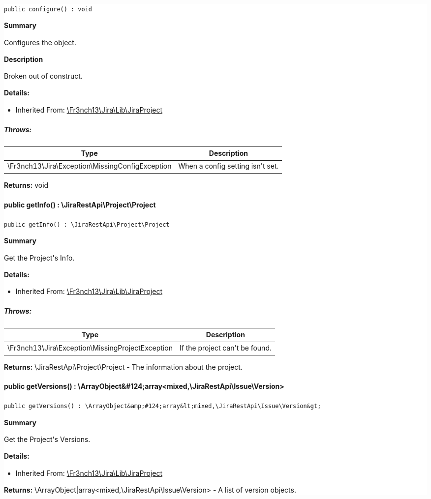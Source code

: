 ```
public configure() : void
```

**Summary**

Configures the object.

**Description**

Broken out of construct.

**Details:**
* Inherited From: [\Fr3nch13\Jira\Lib\JiraProject](../classes/Fr3nch13.Jira.Lib.JiraProject.md)
##### Throws:
| Type | Description |
| ---- | ----------- |
| \Fr3nch13\Jira\Exception\MissingConfigException | When a config setting isn't set. |

**Returns:** void


<a name="method_getInfo" class="anchor"></a>
#### public getInfo() : \JiraRestApi\Project\Project

```
public getInfo() : \JiraRestApi\Project\Project
```

**Summary**

Get the Project's Info.

**Details:**
* Inherited From: [\Fr3nch13\Jira\Lib\JiraProject](../classes/Fr3nch13.Jira.Lib.JiraProject.md)
##### Throws:
| Type | Description |
| ---- | ----------- |
| \Fr3nch13\Jira\Exception\MissingProjectException | If the project can't be found. |

**Returns:** \JiraRestApi\Project\Project - The information about the project.


<a name="method_getVersions" class="anchor"></a>
#### public getVersions() : \ArrayObject&amp;#124;array&lt;mixed,\JiraRestApi\Issue\Version&gt;

```
public getVersions() : \ArrayObject&amp;#124;array&lt;mixed,\JiraRestApi\Issue\Version&gt;
```

**Summary**

Get the Project's Versions.

**Details:**
* Inherited From: [\Fr3nch13\Jira\Lib\JiraProject](../classes/Fr3nch13.Jira.Lib.JiraProject.md)

**Returns:** \ArrayObject&#124;array&lt;mixed,\JiraRestApi\Issue\Version&gt; - A list of version objects.

